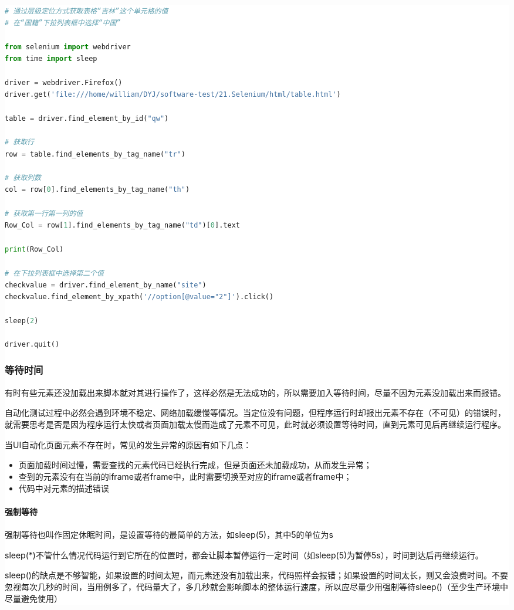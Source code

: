    ```html
   ```

   ```python
   # 通过层级定位方式获取表格“吉林”这个单元格的值
   # 在“国籍”下拉列表框中选择“中国”
   
   from selenium import webdriver
   from time import sleep
   
   driver = webdriver.Firefox()
   driver.get('file:///home/william/DYJ/software-test/21.Selenium/html/table.html')
   
   table = driver.find_element_by_id("qw")
   
   # 获取行
   row = table.find_elements_by_tag_name("tr")
   
   # 获取列数
   col = row[0].find_elements_by_tag_name("th")
   
   # 获取第一行第一列的值
   Row_Col = row[1].find_elements_by_tag_name("td")[0].text
   
   print(Row_Col)
   
   # 在下拉列表框中选择第二个值
   checkvalue = driver.find_element_by_name("site")
   checkvalue.find_element_by_xpath('//option[@value="2"]').click()
   
   sleep(2)
   
   driver.quit()
   ```

### 等待时间

有时有些元素还没加载出来脚本就对其进行操作了，这样必然是无法成功的，所以需要加入等待时间，尽量不因为元素没加载出来而报错。

自动化测试过程中必然会遇到环境不稳定、网络加载缓慢等情况。当定位没有问题，但程序运行时却报出元素不存在（不可见）的错误时，就需要思考是否是因为程序运行太快或者页面加载太慢而造成了元素不可见，此时就必须设置等待时间，直到元素可见后再继续运行程序。

当UI自动化页面元素不存在时，常见的发生异常的原因有如下几点：

- 页面加载时间过慢，需要查找的元素代码已经执行完成，但是页面还未加载成功，从而发生异常；
- 查到的元素没有在当前的iframe或者frame中，此时需要切换至对应的iframe或者frame中；
- 代码中对元素的描述错误

#### 强制等待

强制等待也叫作固定休眠时间，是设置等待的最简单的方法，如sleep(5)，其中5的单位为s

sleep(*)不管什么情况代码运行到它所在的位置时，都会让脚本暂停运行一定时间（如sleep(5)为暂停5s），时间到达后再继续运行。

sleep()的缺点是不够智能，如果设置的时间太短，而元素还没有加载出来，代码照样会报错；如果设置的时间太长，则又会浪费时间。不要忽视每次几秒的时间，当用例多了，代码量大了，多几秒就会影响脚本的整体运行速度，所以应尽量少用强制等待sleep()（至少生产环境中尽量避免使用）

